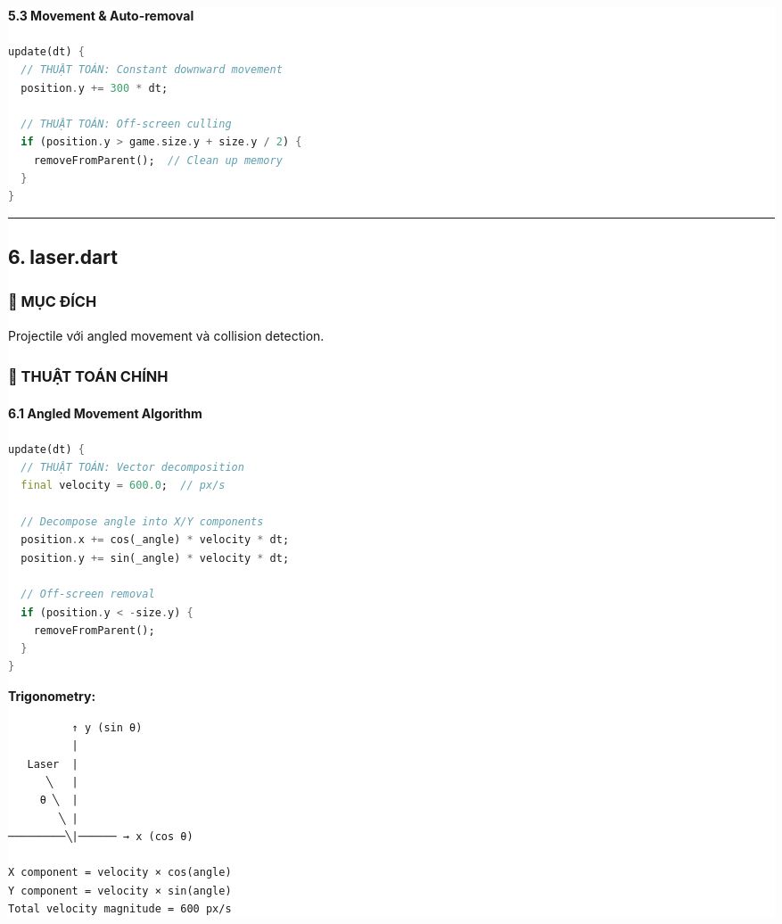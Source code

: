 #### 5.3 Movement & Auto-removal
```dart
update(dt) {
  // THUẬT TOÁN: Constant downward movement
  position.y += 300 * dt;
  
  // THUẬT TOÁN: Off-screen culling
  if (position.y > game.size.y + size.y / 2) {
    removeFromParent();  // Clean up memory
  }
}
```

---

## 6. laser.dart

### 📝 MỤC ĐÍCH
Projectile với angled movement và collision detection.

### 🔑 THUẬT TOÁN CHÍNH

#### 6.1 Angled Movement Algorithm
```dart
update(dt) {
  // THUẬT TOÁN: Vector decomposition
  final velocity = 600.0;  // px/s
  
  // Decompose angle into X/Y components
  position.x += cos(_angle) * velocity * dt;
  position.y += sin(_angle) * velocity * dt;
  
  // Off-screen removal
  if (position.y < -size.y) {
    removeFromParent();
  }
}
```

**Trigonometry:**
```
          ↑ y (sin θ)
          |
   Laser  | 
      ╲   |
     θ ╲  |
        ╲ |
─────────╲|────── → x (cos θ)

X component = velocity × cos(angle)
Y component = velocity × sin(angle)
Total velocity magnitude = 600 px/s
```
